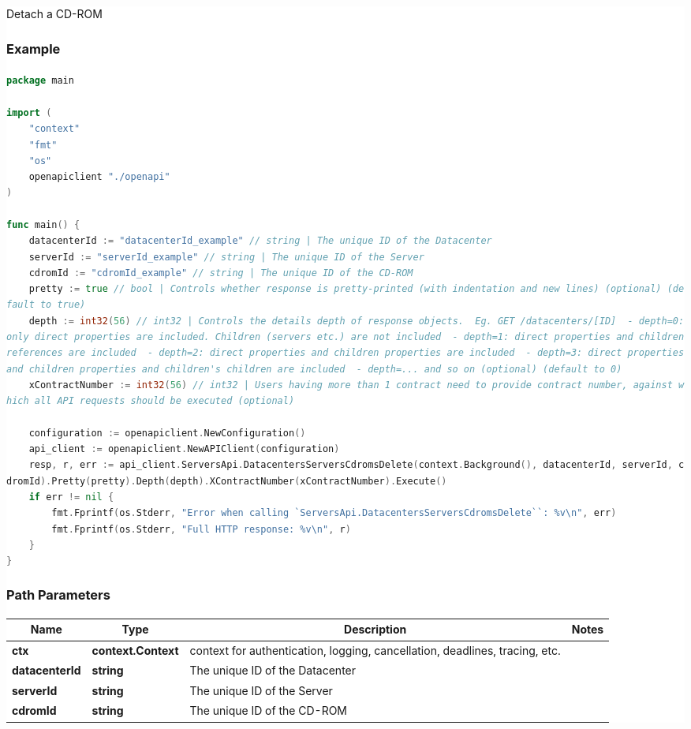 Detach a CD-ROM



### Example

```go
package main

import (
    "context"
    "fmt"
    "os"
    openapiclient "./openapi"
)

func main() {
    datacenterId := "datacenterId_example" // string | The unique ID of the Datacenter
    serverId := "serverId_example" // string | The unique ID of the Server
    cdromId := "cdromId_example" // string | The unique ID of the CD-ROM
    pretty := true // bool | Controls whether response is pretty-printed (with indentation and new lines) (optional) (default to true)
    depth := int32(56) // int32 | Controls the details depth of response objects.  Eg. GET /datacenters/[ID]  - depth=0: only direct properties are included. Children (servers etc.) are not included  - depth=1: direct properties and children references are included  - depth=2: direct properties and children properties are included  - depth=3: direct properties and children properties and children's children are included  - depth=... and so on (optional) (default to 0)
    xContractNumber := int32(56) // int32 | Users having more than 1 contract need to provide contract number, against which all API requests should be executed (optional)

    configuration := openapiclient.NewConfiguration()
    api_client := openapiclient.NewAPIClient(configuration)
    resp, r, err := api_client.ServersApi.DatacentersServersCdromsDelete(context.Background(), datacenterId, serverId, cdromId).Pretty(pretty).Depth(depth).XContractNumber(xContractNumber).Execute()
    if err != nil {
        fmt.Fprintf(os.Stderr, "Error when calling `ServersApi.DatacentersServersCdromsDelete``: %v\n", err)
        fmt.Fprintf(os.Stderr, "Full HTTP response: %v\n", r)
    }
}
```

### Path Parameters


|Name | Type | Description  | Notes|
|------------- | ------------- | ------------- | -------------|
|**ctx** | **context.Context** | context for authentication, logging, cancellation, deadlines, tracing, etc.|
|**datacenterId** | **string** | The unique ID of the Datacenter | |
|**serverId** | **string** | The unique ID of the Server | |
|**cdromId** | **string** | The unique ID of the CD-ROM | |
